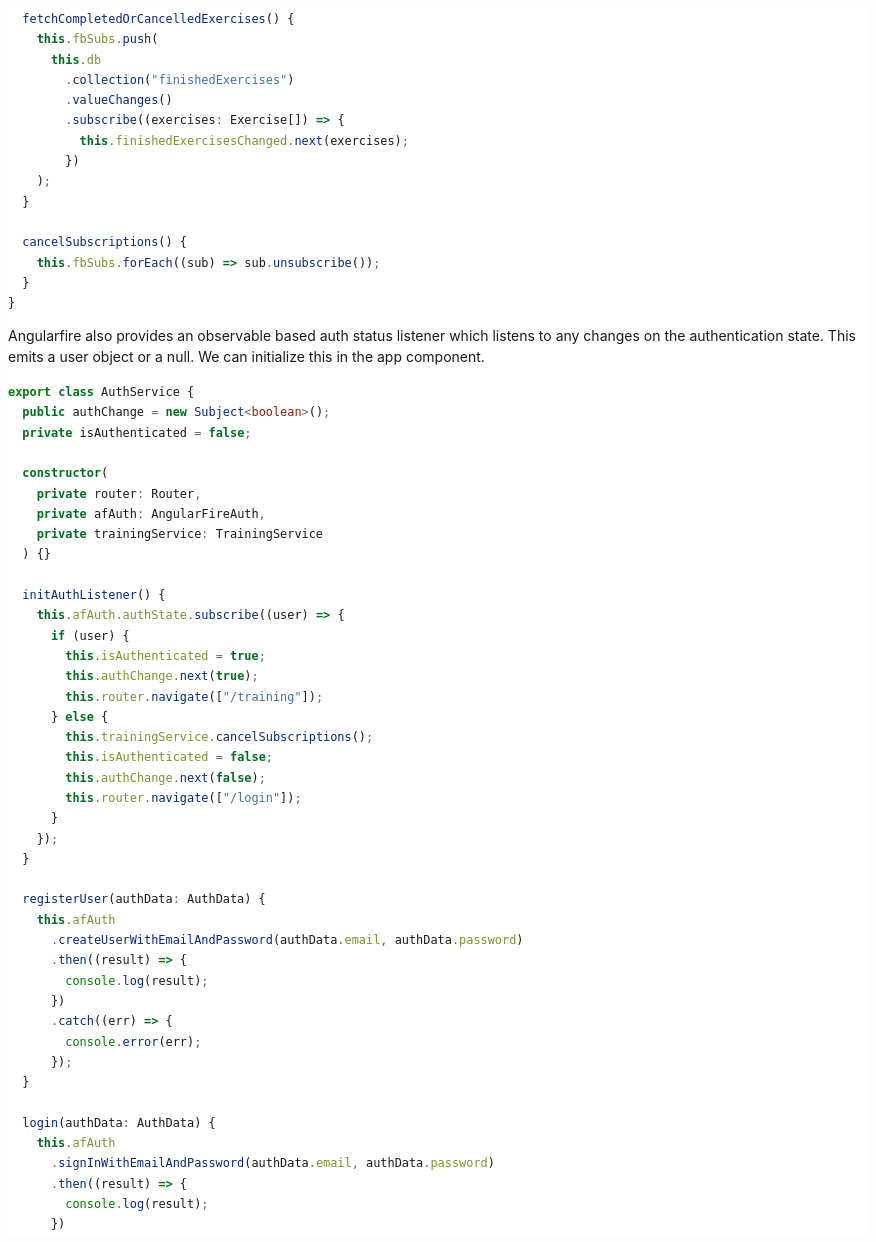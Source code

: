 ```typescript
  fetchCompletedOrCancelledExercises() {
    this.fbSubs.push(
      this.db
        .collection("finishedExercises")
        .valueChanges()
        .subscribe((exercises: Exercise[]) => {
          this.finishedExercisesChanged.next(exercises);
        })
    );
  }

  cancelSubscriptions() {
    this.fbSubs.forEach((sub) => sub.unsubscribe());
  }
}
```

Angularfire also provides an observable based auth status listener which listens to any changes on the authentication state. This emits a user object or a null. We can initialize this in the app component.

```typescript
export class AuthService {
  public authChange = new Subject<boolean>();
  private isAuthenticated = false;

  constructor(
    private router: Router,
    private afAuth: AngularFireAuth,
    private trainingService: TrainingService
  ) {}

  initAuthListener() {
    this.afAuth.authState.subscribe((user) => {
      if (user) {
        this.isAuthenticated = true;
        this.authChange.next(true);
        this.router.navigate(["/training"]);
      } else {
        this.trainingService.cancelSubscriptions();
        this.isAuthenticated = false;
        this.authChange.next(false);
        this.router.navigate(["/login"]);
      }
    });
  }

  registerUser(authData: AuthData) {
    this.afAuth
      .createUserWithEmailAndPassword(authData.email, authData.password)
      .then((result) => {
        console.log(result);
      })
      .catch((err) => {
        console.error(err);
      });
  }

  login(authData: AuthData) {
    this.afAuth
      .signInWithEmailAndPassword(authData.email, authData.password)
      .then((result) => {
        console.log(result);
      })
```